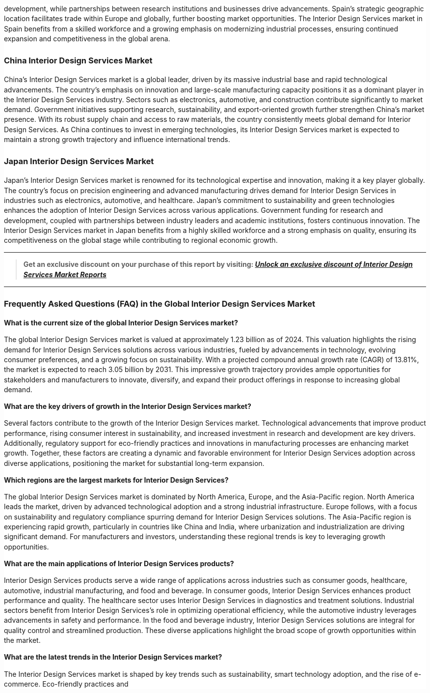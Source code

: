 development, while partnerships between research institutions and businesses drive advancements. Spain&rsquo;s strategic geographic location facilitates trade within Europe and globally, further boosting market opportunities. The Interior Design Services market in Spain benefits from a skilled workforce and a growing emphasis on modernizing industrial processes, ensuring continued expansion and competitiveness in the global arena.</p><h3>China Interior Design Services Market</h3><p>China&rsquo;s Interior Design Services market is a global leader, driven by its massive industrial base and rapid technological advancements. The country&rsquo;s emphasis on innovation and large-scale manufacturing capacity positions it as a dominant player in the Interior Design Services industry. Sectors such as electronics, automotive, and construction contribute significantly to market demand. Government initiatives supporting research, sustainability, and export-oriented growth further strengthen China&rsquo;s market presence. With its robust supply chain and access to raw materials, the country consistently meets global demand for Interior Design Services. As China continues to invest in emerging technologies, its Interior Design Services market is expected to maintain a strong growth trajectory and influence international trends.</p><h3>Japan Interior Design Services Market</h3><p>Japan&rsquo;s Interior Design Services market is renowned for its technological expertise and innovation, making it a key player globally. The country&rsquo;s focus on precision engineering and advanced manufacturing drives demand for Interior Design Services in industries such as electronics, automotive, and healthcare. Japan&rsquo;s commitment to sustainability and green technologies enhances the adoption of Interior Design Services across various applications. Government funding for research and development, coupled with partnerships between industry leaders and academic institutions, fosters continuous innovation. The Interior Design Services market in Japan benefits from a highly skilled workforce and a strong emphasis on quality, ensuring its competitiveness on the global stage while contributing to regional economic growth.</p><hr /><blockquote><p><strong>Get an exclusive discount on your purchase of this report by visiting: <em><a href="://marketresearchpulse.com/ask-for-discount/88164?utm_source=Github&amp;utm_medium=019">Unlock an exclusive discount of Interior Design Services Market Reports</a></em>&nbsp;</strong></p></blockquote><hr /><h3>Frequently Asked Questions (FAQ) in the Global Interior Design Services Market</h3><p><strong>What is the current size of the global Interior Design Services market?</strong></p><p>The global Interior Design Services market is valued at approximately 1.23 billion as of 2024. This valuation highlights the rising demand for Interior Design Services solutions across various industries, fueled by advancements in technology, evolving consumer preferences, and a growing focus on sustainability. With a projected compound annual growth rate (CAGR) of 13.81%, the market is expected to reach 3.05 billion by 2031. This impressive growth trajectory provides ample opportunities for stakeholders and manufacturers to innovate, diversify, and expand their product offerings in response to increasing global demand.</p><p><strong>What are the key drivers of growth in the Interior Design Services market?</strong></p><p>Several factors contribute to the growth of the Interior Design Services market. Technological advancements that improve product performance, rising consumer interest in sustainability, and increased investment in research and development are key drivers. Additionally, regulatory support for eco-friendly practices and innovations in manufacturing processes are enhancing market growth. Together, these factors are creating a dynamic and favorable environment for Interior Design Services adoption across diverse applications, positioning the market for substantial long-term expansion.</p><p><strong>Which regions are the largest markets for Interior Design Services?</strong></p><p>The global Interior Design Services market is dominated by North America, Europe, and the Asia-Pacific region. North America leads the market, driven by advanced technological adoption and a strong industrial infrastructure. Europe follows, with a focus on sustainability and regulatory compliance spurring demand for Interior Design Services solutions. The Asia-Pacific region is experiencing rapid growth, particularly in countries like China and India, where urbanization and industrialization are driving significant demand. For manufacturers and investors, understanding these regional trends is key to leveraging growth opportunities.</p><p><strong>What are the main applications of Interior Design Services products?</strong></p><p>Interior Design Services products serve a wide range of applications across industries such as consumer goods, healthcare, automotive, industrial manufacturing, and food and beverage. In consumer goods, Interior Design Services enhances product performance and quality. The healthcare sector uses Interior Design Services in diagnostics and treatment solutions. Industrial sectors benefit from Interior Design Services&rsquo;s role in optimizing operational efficiency, while the automotive industry leverages advancements in safety and performance. In the food and beverage industry, Interior Design Services solutions are integral for quality control and streamlined production. These diverse applications highlight the broad scope of growth opportunities within the market.</p><p><strong>What are the latest trends in the Interior Design Services market?</strong></p><p>The Interior Design Services market is shaped by key trends such as sustainability, smart technology adoption, and the rise of e-commerce. Eco-friendly practices and